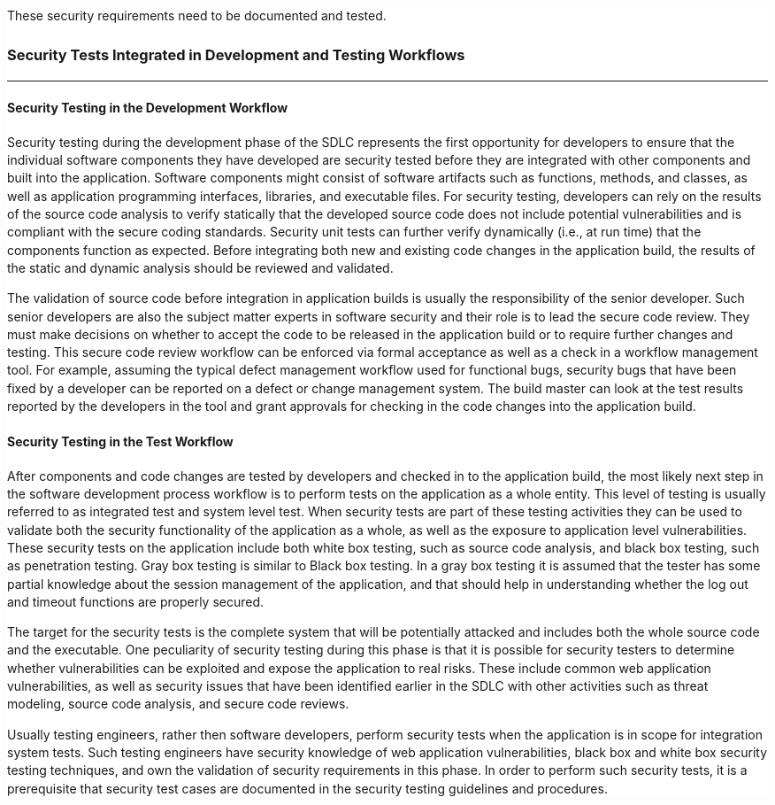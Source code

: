 These security requirements need to be documented and tested.

### Security Tests Integrated in Development and Testing Workflows
--------------------------------------------------------------

#### Security Testing in the Development Workflow
Security testing during the development phase of the SDLC represents the first opportunity for developers to ensure that the individual software components they have developed are security tested before they are integrated with other components and built into the application. Software components might consist of software artifacts such as functions, methods, and classes, as well as application programming interfaces, libraries, and executable files. For security testing, developers can rely on the results of the source code analysis to verify statically that the developed source code does not include potential vulnerabilities and is compliant with the secure coding standards. Security unit tests can further verify dynamically (i.e., at run time) that the components function as expected. Before integrating both new and existing code changes in the application build, the results of the static and dynamic analysis should be reviewed and validated.

The validation of source code before integration in application builds is usually the responsibility of the senior developer. Such senior developers are also the subject matter experts in software security and their role is to lead the secure code review. They must make decisions on whether to accept the code to be released in the application build or to require further changes and testing. This secure code review workflow can be enforced via formal acceptance as well as a check in a workflow management tool. For example, assuming the typical defect management workflow used for functional bugs, security bugs that have been fixed by a developer can be reported on a defect or change management system. The build master can look at the test results reported by the developers in the tool and grant approvals for checking in the code changes into the application build.

#### Security Testing in the Test Workflow
After components and code changes are tested by developers and checked in to the application build, the most likely next step in the software development process workflow is to perform tests on the application as a whole entity. This level of testing is usually referred to as integrated test and system level test. When security tests are part of these testing activities they can be used to validate both the security functionality of the application as a whole, as well as the exposure to application level vulnerabilities. These security tests on the application include both white box testing, such as source code analysis, and black box testing, such as penetration testing. Gray box testing is similar to Black box testing. In a gray box testing it is assumed that the tester has some partial knowledge about the session management of the application, and that should help in understanding whether the log out and timeout functions are properly secured.

The target for the security tests is the complete system that will be potentially attacked and includes both the whole source code and the executable. One peculiarity of security testing during this phase is that it is possible for security testers to determine whether vulnerabilities can be exploited and expose the application to real risks. These include common web application vulnerabilities, as well as security issues that have been identified earlier in the SDLC with other activities such as threat modeling, source code analysis, and secure code reviews.

Usually testing engineers, rather then software developers, perform security tests when the application is in scope for integration system tests. Such testing engineers have security knowledge of web application vulnerabilities, black box and white box security testing techniques, and own the validation of security requirements in this phase. In order to perform such security tests, it is a prerequisite that security test cases are documented in the security testing guidelines and procedures.
